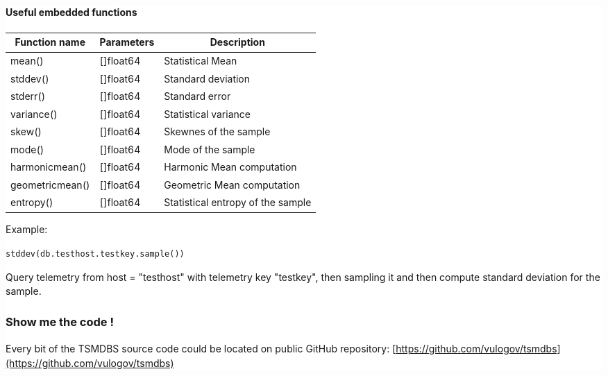 #### Useful embedded functions

| Function name | Parameters | Description |
|---------------|-----------|-----------|
| mean() | []float64 | Statistical Mean |
| stddev() | []float64 | Standard deviation |
| stderr() | []float64 | Standard error |
| variance() | []float64 | Statistical variance |
| skew() | []float64 | Skewnes of the sample |
| mode() | []float64 | Mode of the sample |
| harmonicmean() | []float64 | Harmonic Mean computation |
| geometricmean() | []float64 | Geometric Mean computation |
| entropy() | []float64 | Statistical entropy of the sample |

Example:

```
stddev(db.testhost.testkey.sample())
```

Query telemetry from host = "testhost" with telemetry key "testkey", then sampling it and then compute standard deviation for the sample.


### Show me the code !

Every bit of the TSMDBS source code could be located on public GitHub repository: [https://github.com/vulogov/tsmdbs](https://github.com/vulogov/tsmdbs)
